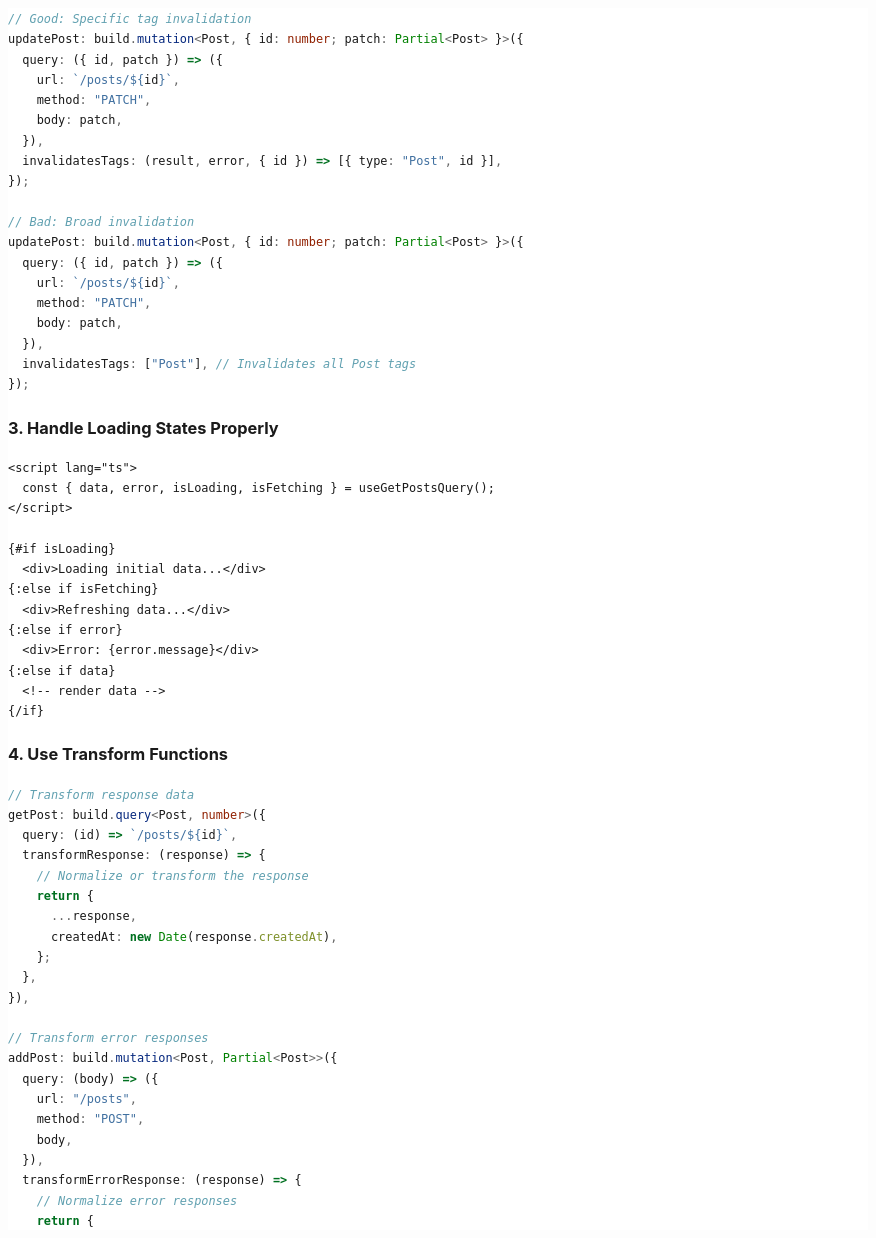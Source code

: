 ```typescript
// Good: Specific tag invalidation
updatePost: build.mutation<Post, { id: number; patch: Partial<Post> }>({
  query: ({ id, patch }) => ({
    url: `/posts/${id}`,
    method: "PATCH",
    body: patch,
  }),
  invalidatesTags: (result, error, { id }) => [{ type: "Post", id }],
});

// Bad: Broad invalidation
updatePost: build.mutation<Post, { id: number; patch: Partial<Post> }>({
  query: ({ id, patch }) => ({
    url: `/posts/${id}`,
    method: "PATCH",
    body: patch,
  }),
  invalidatesTags: ["Post"], // Invalidates all Post tags
});
```

### 3. Handle Loading States Properly

```svelte
<script lang="ts">
  const { data, error, isLoading, isFetching } = useGetPostsQuery();
</script>

{#if isLoading}
  <div>Loading initial data...</div>
{:else if isFetching}
  <div>Refreshing data...</div>
{:else if error}
  <div>Error: {error.message}</div>
{:else if data}
  <!-- render data -->
{/if}
```

### 4. Use Transform Functions

```typescript
// Transform response data
getPost: build.query<Post, number>({
  query: (id) => `/posts/${id}`,
  transformResponse: (response) => {
    // Normalize or transform the response
    return {
      ...response,
      createdAt: new Date(response.createdAt),
    };
  },
}),

// Transform error responses
addPost: build.mutation<Post, Partial<Post>>({
  query: (body) => ({
    url: "/posts",
    method: "POST",
    body,
  }),
  transformErrorResponse: (response) => {
    // Normalize error responses
    return {
```